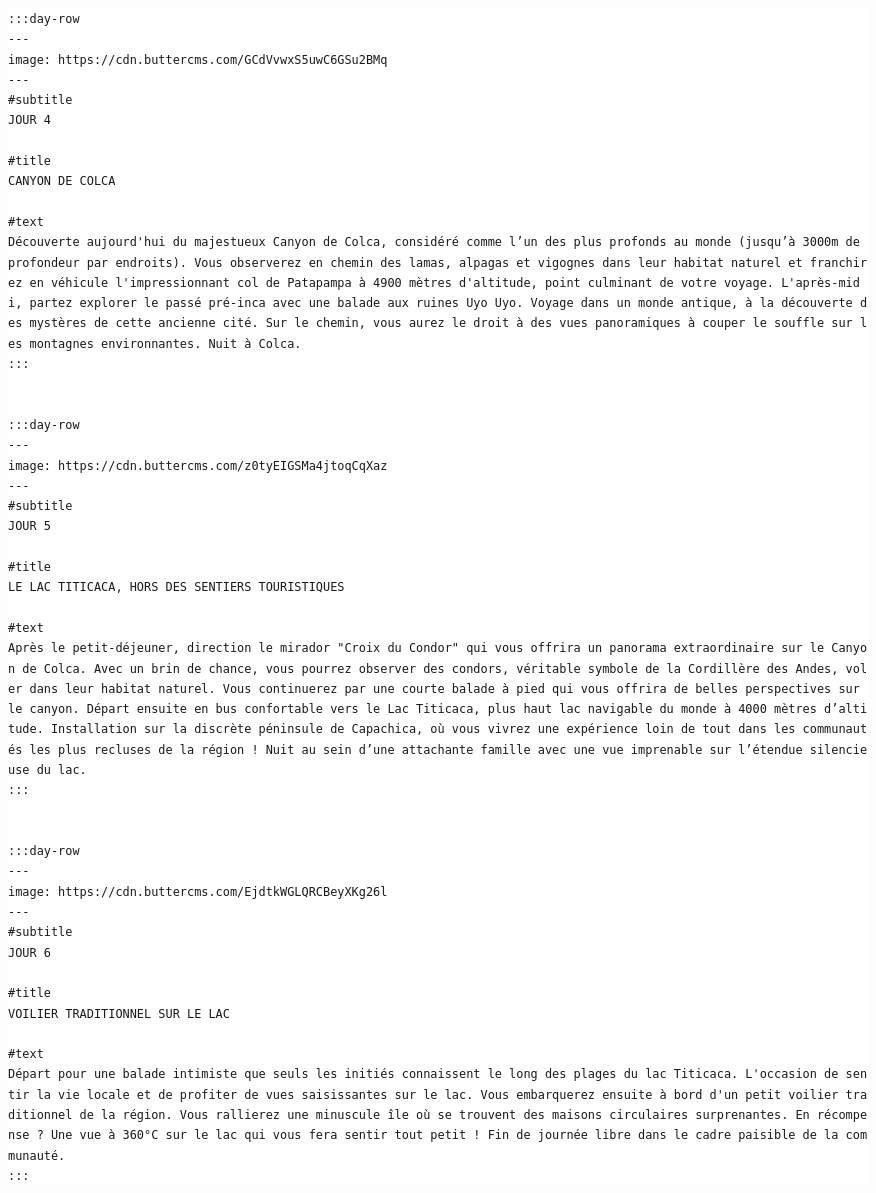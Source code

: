 
    :::day-row
    ---
    image: https://cdn.buttercms.com/GCdVvwxS5uwC6GSu2BMq
    ---
    #subtitle
    JOUR 4

    #title
    CANYON DE COLCA

    #text
    Découverte aujourd'hui du majestueux Canyon de Colca, considéré comme l’un des plus profonds au monde (jusqu’à 3000m de profondeur par endroits). Vous observerez en chemin des lamas, alpagas et vigognes dans leur habitat naturel et franchirez en véhicule l'impressionnant col de Patapampa à 4900 mètres d'altitude, point culminant de votre voyage. L'après-midi, partez explorer le passé pré-inca avec une balade aux ruines Uyo Uyo. Voyage dans un monde antique, à la découverte des mystères de cette ancienne cité. Sur le chemin, vous aurez le droit à des vues panoramiques à couper le souffle sur les montagnes environnantes. Nuit à Colca.
    :::
    

    :::day-row
    ---
    image: https://cdn.buttercms.com/z0tyEIGSMa4jtoqCqXaz
    ---
    #subtitle
    JOUR 5

    #title
    LE LAC TITICACA, HORS DES SENTIERS TOURISTIQUES

    #text
    Après le petit-déjeuner, direction le mirador "Croix du Condor" qui vous offrira un panorama extraordinaire sur le Canyon de Colca. Avec un brin de chance, vous pourrez observer des condors, véritable symbole de la Cordillère des Andes, voler dans leur habitat naturel. Vous continuerez par une courte balade à pied qui vous offrira de belles perspectives sur le canyon. Départ ensuite en bus confortable vers le Lac Titicaca, plus haut lac navigable du monde à 4000 mètres d’altitude. Installation sur la discrète péninsule de Capachica, où vous vivrez une expérience loin de tout dans les communautés les plus recluses de la région ! Nuit au sein d’une attachante famille avec une vue imprenable sur l’étendue silencieuse du lac.
    :::
    

    :::day-row
    ---
    image: https://cdn.buttercms.com/EjdtkWGLQRCBeyXKg26l
    ---
    #subtitle
    JOUR 6

    #title
    VOILIER TRADITIONNEL SUR LE LAC

    #text
    Départ pour une balade intimiste que seuls les initiés connaissent le long des plages du lac Titicaca. L'occasion de sentir la vie locale et de profiter de vues saisissantes sur le lac. Vous embarquerez ensuite à bord d'un petit voilier traditionnel de la région. Vous rallierez une minuscule île où se trouvent des maisons circulaires surprenantes. En récompense ? Une vue à 360°C sur le lac qui vous fera sentir tout petit ! Fin de journée libre dans le cadre paisible de la communauté.
    :::
    